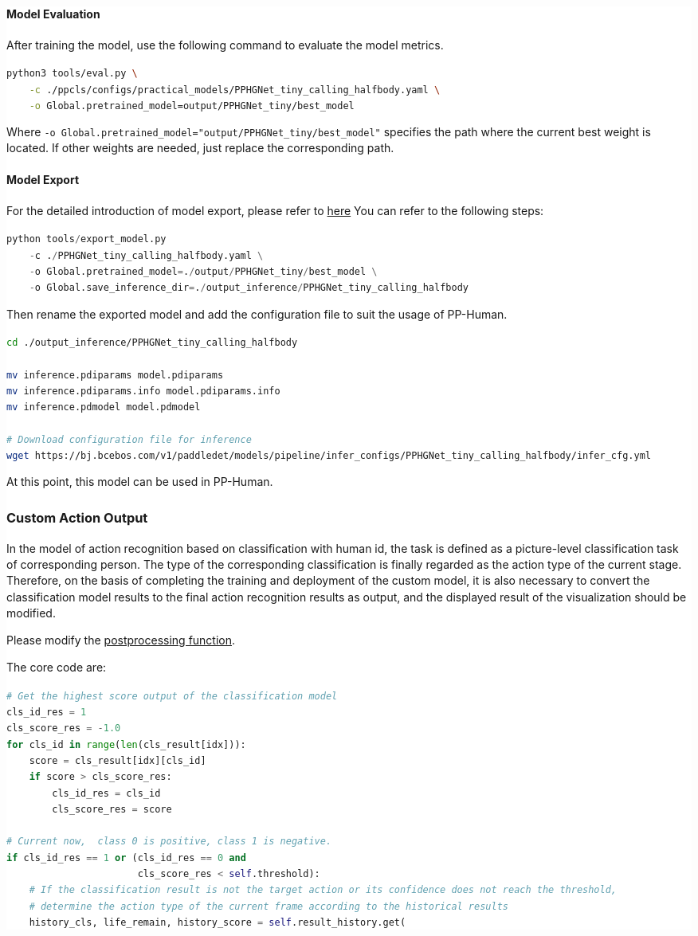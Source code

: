 #### Model Evaluation
After training the model, use the following command to evaluate the model metrics.
```bash
python3 tools/eval.py \
    -c ./ppcls/configs/practical_models/PPHGNet_tiny_calling_halfbody.yaml \
    -o Global.pretrained_model=output/PPHGNet_tiny/best_model
```
Where `-o Global.pretrained_model="output/PPHGNet_tiny/best_model"` specifies the path where the current best weight is located. If other weights are needed, just replace the corresponding path.

#### Model Export
For the detailed introduction of model export, please refer to [here](https://github.com/PaddlePaddle/PaddleClas/blob/develop/docs/en/inference_deployment/export_model_en.md#2-export-classification-model)
You can refer to the following steps:

```python
python tools/export_model.py
    -c ./PPHGNet_tiny_calling_halfbody.yaml \
    -o Global.pretrained_model=./output/PPHGNet_tiny/best_model \
    -o Global.save_inference_dir=./output_inference/PPHGNet_tiny_calling_halfbody
```

Then rename the exported model and add the configuration file to suit the usage of PP-Human.
```bash
cd ./output_inference/PPHGNet_tiny_calling_halfbody

mv inference.pdiparams model.pdiparams
mv inference.pdiparams.info model.pdiparams.info
mv inference.pdmodel model.pdmodel

# Download configuration file for inference
wget https://bj.bcebos.com/v1/paddledet/models/pipeline/infer_configs/PPHGNet_tiny_calling_halfbody/infer_cfg.yml
```

At this point, this model can be used in PP-Human.

### Custom Action Output
In the model of action recognition based on classification with human id, the task is defined as a picture-level classification task of corresponding person. The type of the corresponding classification is finally regarded as the action type of the current stage. Therefore, on the basis of completing the training and deployment of the custom model, it is also necessary to convert the classification model results to the final action recognition results as output, and the displayed result of the visualization should be modified.

Please modify the [postprocessing function](https://github.com/PaddlePaddle/PaddleDetection/blob/release/2.5/deploy/pipeline/pphuman/action_infer.py#L509).

The core code are:
```python
# Get the highest score output of the classification model
cls_id_res = 1
cls_score_res = -1.0
for cls_id in range(len(cls_result[idx])):
    score = cls_result[idx][cls_id]
    if score > cls_score_res:
        cls_id_res = cls_id
        cls_score_res = score

# Current now,  class 0 is positive, class 1 is negative.
if cls_id_res == 1 or (cls_id_res == 0 and
                       cls_score_res < self.threshold):
    # If the classification result is not the target action or its confidence does not reach the threshold,
    # determine the action type of the current frame according to the historical results
    history_cls, life_remain, history_score = self.result_history.get(
```